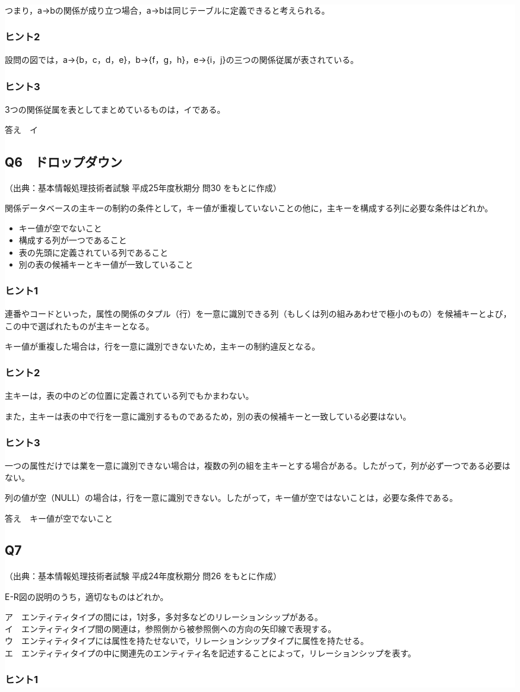 つまり，a→bの関係が成り立つ場合，a→bは同じテーブルに定義できると考えられる。

### ヒント2

設問の図では，a→{b，c，d，e}，b→{f，g，h}，e→{i，j}の三つの関係従属が表されている。

### ヒント3

3つの関係従属を表としてまとめているものは，イである。

答え　イ

## Q6　ドロップダウン

（出典：基本情報処理技術者試験 平成25年度秋期分 問30 をもとに作成）

関係データベースの主キーの制約の条件として，キー値が重複していないことの他に，主キーを構成する列に必要な条件はどれか。

- キー値が空でないこと<br>
- 構成する列が一つであること<br>
- 表の先頭に定義されている列であること<br>
- 別の表の候補キーとキー値が一致していること<br>
  
### ヒント1

連番やコードといった，属性の関係のタプル（行）を一意に識別できる列（もしくは列の組みあわせで極小のもの）を候補キーとよび，この中で選ばれたものが主キーとなる。

キー値が重複した場合は，行を一意に識別できないため，主キーの制約違反となる。

### ヒント2

主キーは，表の中のどの位置に定義されている列でもかまわない。

また，主キーは表の中で行を一意に識別するものであるため，別の表の候補キーと一致している必要はない。

### ヒント3

一つの属性だけでは業を一意に識別できない場合は，複数の列の組を主キーとする場合がある。したがって，列が必ず一つである必要はない。

列の値が空（NULL）の場合は，行を一意に識別できない。したがって，キー値が空ではないことは，必要な条件である。

答え　キー値が空でないこと

## Q7

（出典：基本情報処理技術者試験 平成24年度秋期分 問26 をもとに作成）

E-R図の説明のうち，適切なものはどれか。
  
ア　エンティティタイプの間には，1対多，多対多などのリレーションシップがある。<br>
イ　エンティティタイプ間の関連は，参照側から被参照側への方向の矢印線で表現する。<br>
ウ　エンティティタイプには属性を持たせないで，リレーションシップタイプに属性を持たせる。<br>
エ　エンティティタイプの中に関連先のエンティティ名を記述することによって，リレーションシップを表す。<br>
  
### ヒント1
